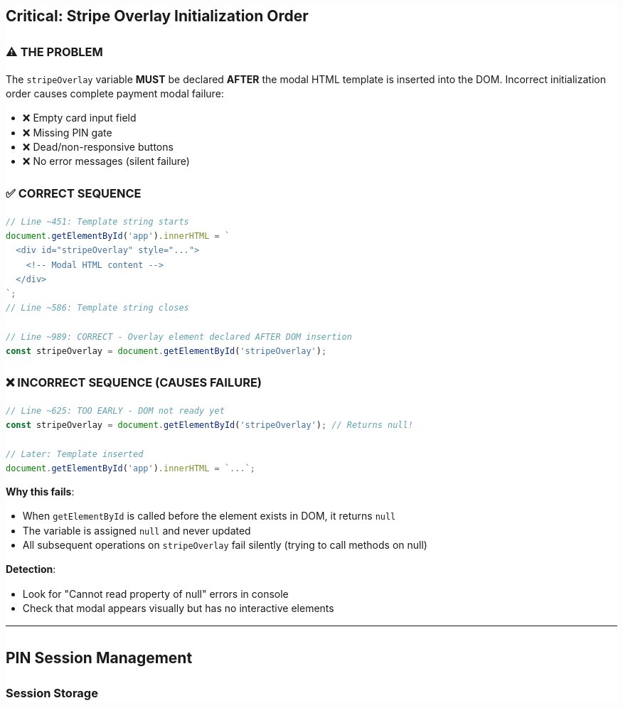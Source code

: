 
## Critical: Stripe Overlay Initialization Order

### ⚠️ THE PROBLEM

The `stripeOverlay` variable **MUST** be declared **AFTER** the modal HTML template is inserted into the DOM. Incorrect initialization order causes complete payment modal failure:

- ❌ Empty card input field
- ❌ Missing PIN gate
- ❌ Dead/non-responsive buttons
- ❌ No error messages (silent failure)

### ✅ CORRECT SEQUENCE

```javascript
// Line ~451: Template string starts
document.getElementById('app').innerHTML = `
  <div id="stripeOverlay" style="...">
    <!-- Modal HTML content -->
  </div>
`;
// Line ~586: Template string closes

// Line ~989: CORRECT - Overlay element declared AFTER DOM insertion
const stripeOverlay = document.getElementById('stripeOverlay');
```

### ❌ INCORRECT SEQUENCE (CAUSES FAILURE)

```javascript
// Line ~625: TOO EARLY - DOM not ready yet
const stripeOverlay = document.getElementById('stripeOverlay'); // Returns null!

// Later: Template inserted
document.getElementById('app').innerHTML = `...`;
```

**Why this fails**: 
- When `getElementById` is called before the element exists in DOM, it returns `null`
- The variable is assigned `null` and never updated
- All subsequent operations on `stripeOverlay` fail silently (trying to call methods on null)

**Detection**: 
- Look for "Cannot read property of null" errors in console
- Check that modal appears visually but has no interactive elements

---

## PIN Session Management

### Session Storage
